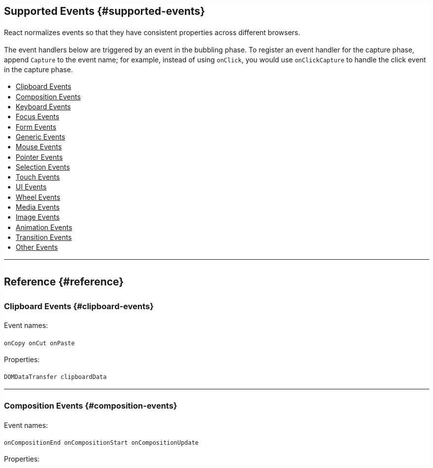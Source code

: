 ## Supported Events {#supported-events}

React normalizes events so that they have consistent properties across different browsers.

The event handlers below are triggered by an event in the bubbling phase. To register an event handler for the capture phase, append `Capture` to the event name; for example, instead of using `onClick`, you would use `onClickCapture` to handle the click event in the capture phase.

- [Clipboard Events](/react/18.1/api-reference/events#clipboard-events)
- [Composition Events](/react/18.1/api-reference/events#composition-events)
- [Keyboard Events](/react/18.1/api-reference/events#keyboard-events)
- [Focus Events](/react/18.1/api-reference/events#focus-events)
- [Form Events](/react/18.1/api-reference/events#form-events)
- [Generic Events](/react/18.1/api-reference/events#generic-events)
- [Mouse Events](/react/18.1/api-reference/events#mouse-events)
- [Pointer Events](/react/18.1/api-reference/events#pointer-events)
- [Selection Events](/react/18.1/api-reference/events#selection-events)
- [Touch Events](/react/18.1/api-reference/events#touch-events)
- [UI Events](/react/18.1/api-reference/events#ui-events)
- [Wheel Events](/react/18.1/api-reference/events#wheel-events)
- [Media Events](/react/18.1/api-reference/events#media-events)
- [Image Events](/react/18.1/api-reference/events#image-events)
- [Animation Events](/react/18.1/api-reference/events#animation-events)
- [Transition Events](/react/18.1/api-reference/events#transition-events)
- [Other Events](/react/18.1/api-reference/events#other-events)

---

## Reference {#reference}

### Clipboard Events {#clipboard-events}

Event names:

```text
onCopy onCut onPaste
```

Properties:

```jsx
DOMDataTransfer clipboardData
```

---

### Composition Events {#composition-events}

Event names:

```text
onCompositionEnd onCompositionStart onCompositionUpdate
```

Properties:
